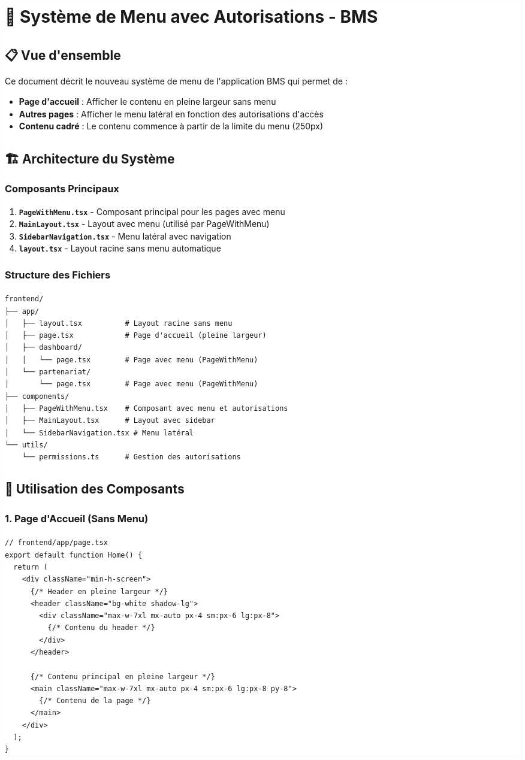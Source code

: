 # 🎯 Système de Menu avec Autorisations - BMS

## 📋 Vue d'ensemble

Ce document décrit le nouveau système de menu de l'application BMS qui permet de :
- **Page d'accueil** : Afficher le contenu en pleine largeur sans menu
- **Autres pages** : Afficher le menu latéral en fonction des autorisations d'accès
- **Contenu cadré** : Le contenu commence à partir de la limite du menu (250px)

## 🏗️ Architecture du Système

### **Composants Principaux**

1. **`PageWithMenu.tsx`** - Composant principal pour les pages avec menu
2. **`MainLayout.tsx`** - Layout avec menu (utilisé par PageWithMenu)
3. **`SidebarNavigation.tsx`** - Menu latéral avec navigation
4. **`layout.tsx`** - Layout racine sans menu automatique

### **Structure des Fichiers**

```
frontend/
├── app/
│   ├── layout.tsx          # Layout racine sans menu
│   ├── page.tsx            # Page d'accueil (pleine largeur)
│   ├── dashboard/
│   │   └── page.tsx        # Page avec menu (PageWithMenu)
│   └── partenariat/
│       └── page.tsx        # Page avec menu (PageWithMenu)
├── components/
│   ├── PageWithMenu.tsx    # Composant avec menu et autorisations
│   ├── MainLayout.tsx      # Layout avec sidebar
│   └── SidebarNavigation.tsx # Menu latéral
└── utils/
    └── permissions.ts      # Gestion des autorisations
```

## 🎨 **Utilisation des Composants**

### **1. Page d'Accueil (Sans Menu)**

```tsx
// frontend/app/page.tsx
export default function Home() {
  return (
    <div className="min-h-screen">
      {/* Header en pleine largeur */}
      <header className="bg-white shadow-lg">
        <div className="max-w-7xl mx-auto px-4 sm:px-6 lg:px-8">
          {/* Contenu du header */}
        </div>
      </header>

      {/* Contenu principal en pleine largeur */}
      <main className="max-w-7xl mx-auto px-4 sm:px-6 lg:px-8 py-8">
        {/* Contenu de la page */}
      </main>
    </div>
  );
}
```
